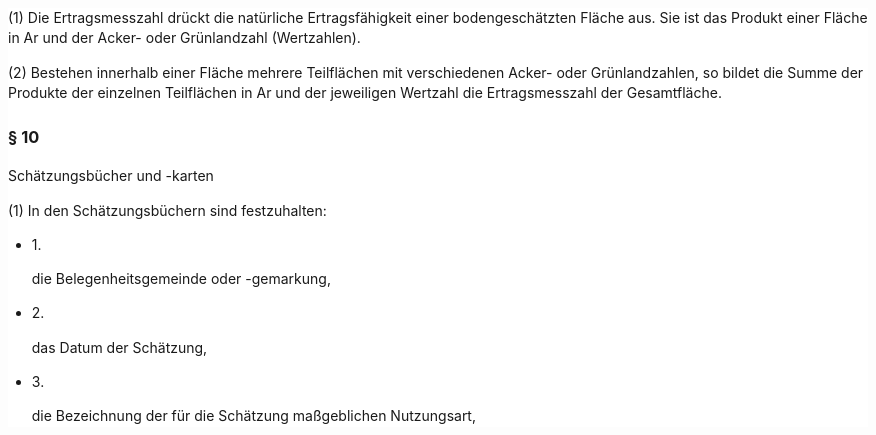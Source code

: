 <div class="jnhtml">

<div>

<div class="jurAbsatz">

(1) Die Ertragsmesszahl drückt die natürliche Ertragsfähigkeit einer
bodengeschätzten Fläche aus. Sie ist das Produkt einer Fläche in Ar und
der Acker- oder Grünlandzahl (Wertzahlen).

</div>

<div class="jurAbsatz">

(2) Bestehen innerhalb einer Fläche mehrere Teilflächen mit
verschiedenen Acker- oder Grünlandzahlen, so bildet die Summe der
Produkte der einzelnen Teilflächen in Ar und der jeweiligen Wertzahl die
Ertragsmesszahl der Gesamtfläche.

</div>

</div>

</div>

</div>

<span id="BJNR317600007BJNE001100000.html"></span>

### § 10  
Schätzungsbücher und -karten

<div>

<div class="jnhtml">

<div>

<div class="jurAbsatz">

(1) In den Schätzungsbüchern sind festzuhalten:

  - 1\.
    
    <div>
    
    die Belegenheitsgemeinde oder -gemarkung,
    
    </div>

  - 2\.
    
    <div>
    
    das Datum der Schätzung,
    
    </div>

  - 3\.
    
    <div>
    
    die Bezeichnung der für die Schätzung maßgeblichen Nutzungsart,
    